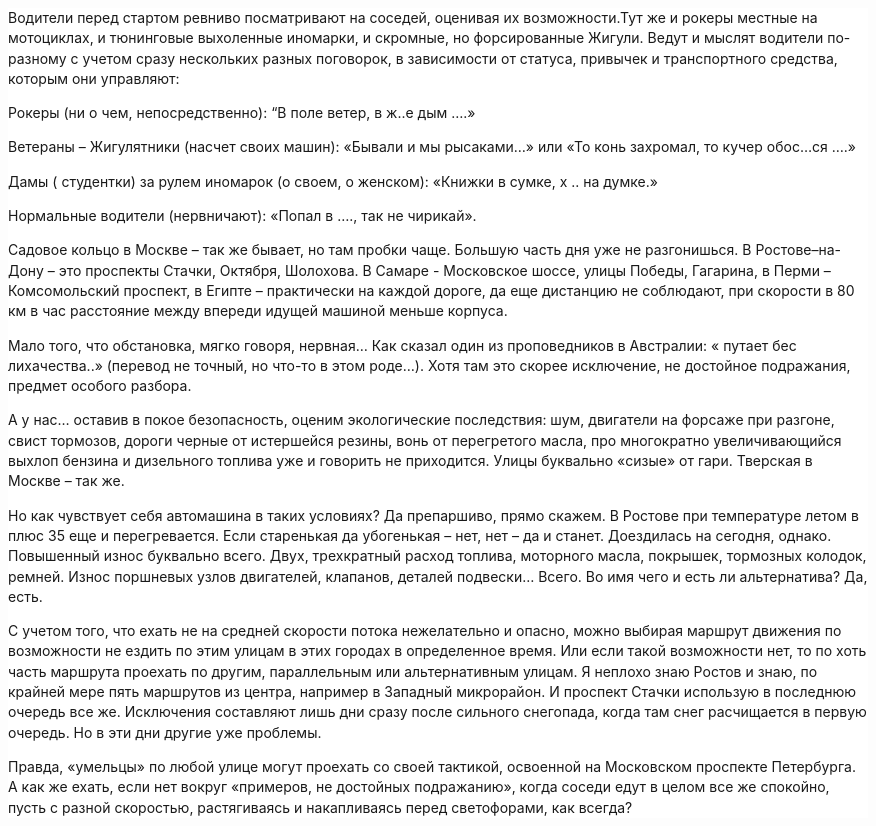 Водители перед стартом ревниво посматривают на соседей, оценивая их возможности.Тут же и рокеры местные на мотоциклах, и тюнинговые выхоленные иномарки, и скромные, но форсированные Жигули. Ведут и мыслят водители по-разному с учетом сразу нескольких разных поговорок, в зависимости от статуса, привычек и транспортного средства, которым они управляют:

Рокеры (ни о чем, непосредственно): “В поле ветер, в ж..е дым ….»

Ветераны – Жигулятники (насчет своих машин): «Бывали и мы рысаками…» или «То конь захромал, то кучер обос…ся ….»

Дамы ( студентки) за рулем иномарок (о своем, о женском): «Книжки в сумке, х .. на думке.»

Нормальные водители (нервничают): «Попал в …., так не чирикай».

Садовое кольцо в Москве – так же бывает, но там пробки чаще. Большую часть дня уже не разгонишься. В Ростове–на-Дону – это проспекты Стачки, Октября, Шолохова. В Самаре - Московское шоссе, улицы Победы, Гагарина, в Перми – Комсомольский проспект, в Египте – практически на каждой дороге, да еще дистанцию не соблюдают, при скорости в 80 км в час расстояние между впереди идущей машиной меньше корпуса. 

Мало того, что обстановка, мягко говоря, нервная… Как сказал один из проповедников в Австралии: « путает бес лихачества..» (перевод не точный, но что-то в этом роде…). Хотя там это скорее исключение, не достойное подражания, предмет особого разбора.

А у нас… оставив в покое безопасность, оценим экологические последствия: шум, двигатели на форсаже при разгоне, свист тормозов, дороги черные от истершейся резины, вонь от перегретого масла, про многократно увеличивающийся выхлоп бензина и дизельного топлива уже и говорить не приходится. Улицы буквально «сизые» от гари. Тверская в Москве – так же. 

Но как чувствует себя автомашина в таких условиях? Да препаршиво, прямо скажем. В Ростове при температуре летом в плюс 35 еще и перегревается. Если старенькая да убогенькая – нет, нет – да и станет. Доездилась на сегодня, однако. Повышенный износ буквально всего. Двух, трехкратный расход топлива, моторного масла, покрышек, тормозных колодок, ремней. Износ поршневых узлов двигателей, клапанов, деталей подвески… Всего. Во имя чего и есть ли альтернатива? Да, есть.

С учетом того, что ехать не на средней скорости потока нежелательно и опасно, можно выбирая маршрут движения по возможности не ездить по этим улицам в этих городах в определенное время. Или если такой возможности нет, то по хоть часть маршрута проехать по другим, параллельным или альтернативным улицам. Я неплохо знаю Ростов и знаю, по крайней мере пять маршрутов из центра, например в Западный микрорайон. И проспект Стачки использую в последнюю очередь все же. Исключения составляют лишь дни сразу после сильного снегопада, когда там снег расчищается в первую очередь. Но в эти дни другие уже проблемы.

Правда, «умельцы» по любой улице могут проехать со своей тактикой, освоенной на Московском проспекте Петербурга. А как же ехать, если нет вокруг «примеров, не достойных подражанию», когда соседи едут в целом все же спокойно, пусть с разной скоростью, растягиваясь и накапливаясь перед светофорами, как всегда?
